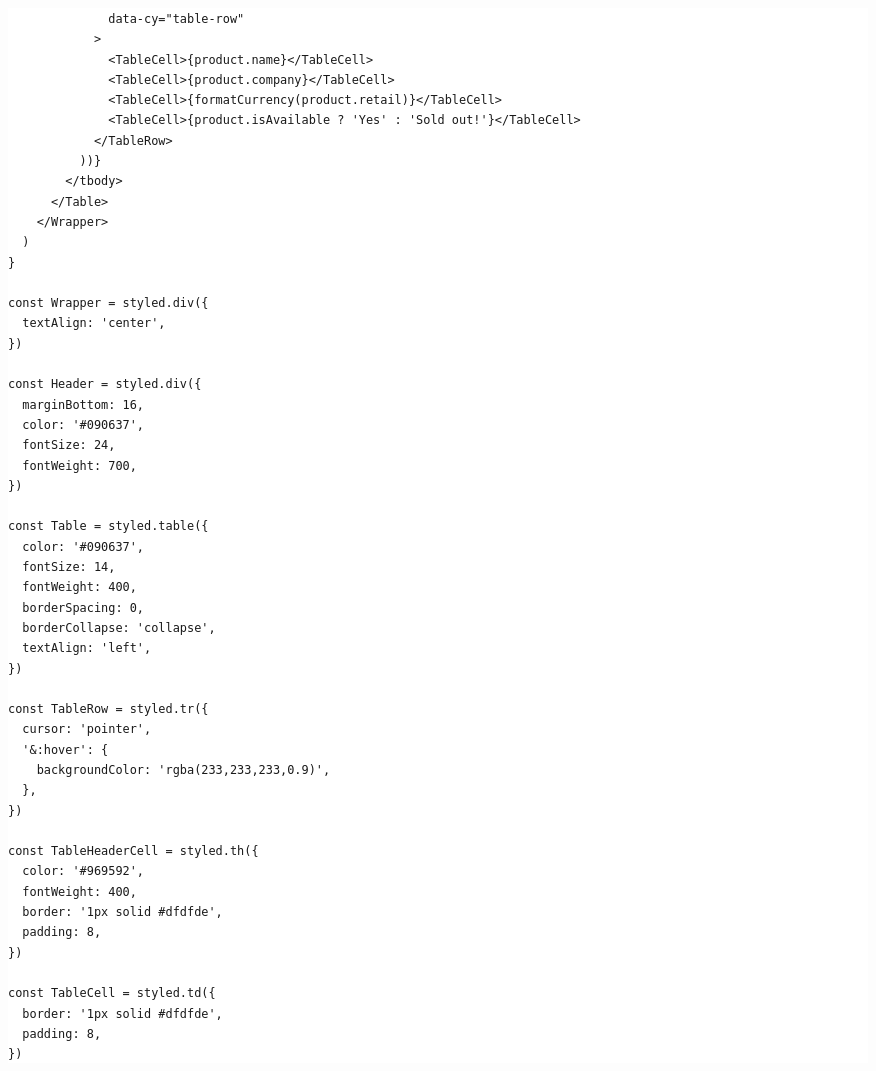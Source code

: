 ```
              data-cy="table-row"
            >
              <TableCell>{product.name}</TableCell>
              <TableCell>{product.company}</TableCell>
              <TableCell>{formatCurrency(product.retail)}</TableCell>
              <TableCell>{product.isAvailable ? 'Yes' : 'Sold out!'}</TableCell>
            </TableRow>
          ))}
        </tbody>
      </Table>
    </Wrapper>
  )
}

const Wrapper = styled.div({
  textAlign: 'center',
})

const Header = styled.div({
  marginBottom: 16,
  color: '#090637',
  fontSize: 24,
  fontWeight: 700,
})

const Table = styled.table({
  color: '#090637',
  fontSize: 14,
  fontWeight: 400,
  borderSpacing: 0,
  borderCollapse: 'collapse',
  textAlign: 'left',
})

const TableRow = styled.tr({
  cursor: 'pointer',
  '&:hover': {
    backgroundColor: 'rgba(233,233,233,0.9)',
  },
})

const TableHeaderCell = styled.th({
  color: '#969592',
  fontWeight: 400,
  border: '1px solid #dfdfde',
  padding: 8,
})

const TableCell = styled.td({
  border: '1px solid #dfdfde',
  padding: 8,
})
```
